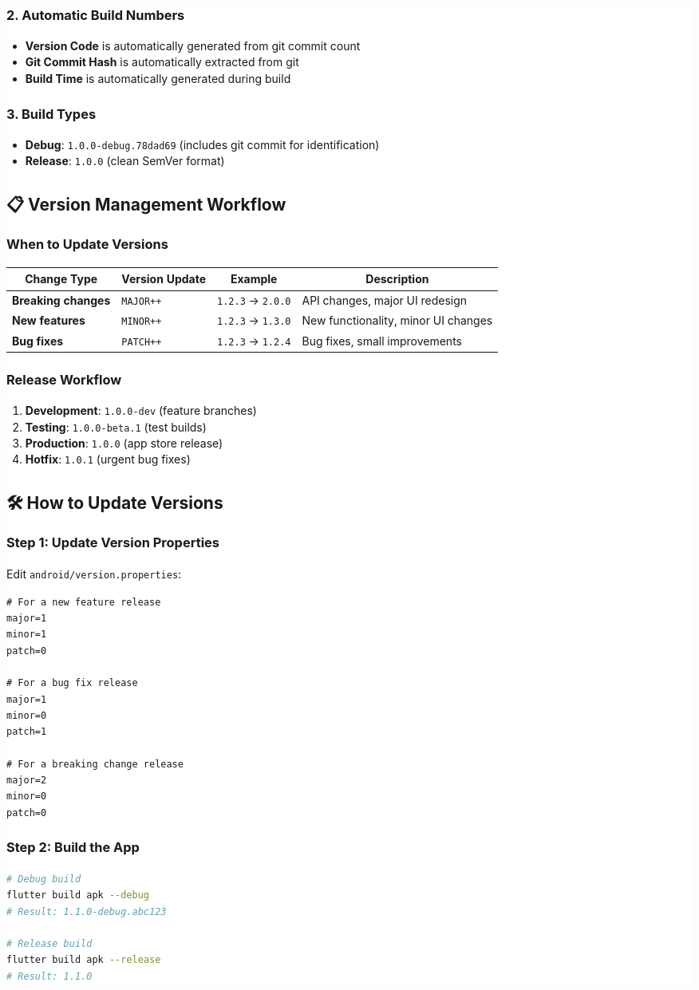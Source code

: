 ### **2. Automatic Build Numbers**
- **Version Code** is automatically generated from git commit count
- **Git Commit Hash** is automatically extracted from git
- **Build Time** is automatically generated during build

### **3. Build Types**
- **Debug**: `1.0.0-debug.78dad69` (includes git commit for identification)
- **Release**: `1.0.0` (clean SemVer format)

## 📋 Version Management Workflow

### **When to Update Versions**

| Change Type | Version Update | Example | Description |
|-------------|----------------|---------|-------------|
| **Breaking changes** | `MAJOR++` | `1.2.3` → `2.0.0` | API changes, major UI redesign |
| **New features** | `MINOR++` | `1.2.3` → `1.3.0` | New functionality, minor UI changes |
| **Bug fixes** | `PATCH++` | `1.2.3` → `1.2.4` | Bug fixes, small improvements |

### **Release Workflow**

1. **Development**: `1.0.0-dev` (feature branches)
2. **Testing**: `1.0.0-beta.1` (test builds)
3. **Production**: `1.0.0` (app store release)
4. **Hotfix**: `1.0.1` (urgent bug fixes)

## 🛠️ How to Update Versions

### **Step 1: Update Version Properties**
Edit `android/version.properties`:
```properties
# For a new feature release
major=1
minor=1
patch=0

# For a bug fix release
major=1
minor=0
patch=1

# For a breaking change release
major=2
minor=0
patch=0
```

### **Step 2: Build the App**
```bash
# Debug build
flutter build apk --debug
# Result: 1.1.0-debug.abc123

# Release build
flutter build apk --release
# Result: 1.1.0
```
